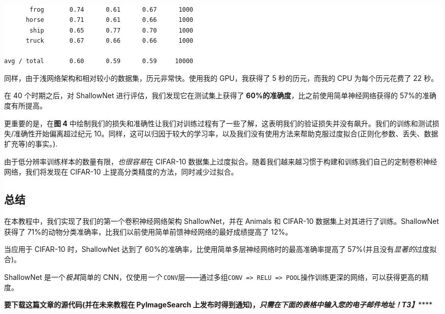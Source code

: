 ```
       frog       0.74      0.61      0.67      1000
      horse       0.71      0.61      0.66      1000
       ship       0.65      0.77      0.70      1000
      truck       0.67      0.66      0.66      1000

avg / total       0.60      0.59      0.59     10000
```

同样，由于浅网络架构和相对较小的数据集，历元非常快。使用我的 GPU，我获得了 5 秒的历元，而我的 CPU 为每个历元花费了 22 秒。

在 40 个时期之后，对 ShallowNet 进行评估，我们发现它在测试集上获得了 **60%的准确度**，比之前使用简单神经网络获得的 57%的准确度有所提高。

更重要的是，在**图 4** 中绘制我们的损失和准确性让我们对训练过程有了一些了解，这表明我们的验证损失并没有飙升。我们的训练和测试损失/准确性开始偏离超过纪元 10。同样，这可以归因于较大的学习率，以及我们没有使用方法来帮助克服过度拟合(正则化参数、丢失、数据扩充等)的事实。).

由于低分辨率训练样本的数量有限，*也很容易*在 CIFAR-10 数据集上过度拟合。随着我们越来越习惯于构建和训练我们自己的定制卷积神经网络，我们将发现在 CIFAR-10 上提高分类精度的方法，同时减少过拟合。

## **总结**

在本教程中，我们实现了我们的第一个卷积神经网络架构 ShallowNet，并在 Animals 和 CIFAR-10 数据集上对其进行了训练。ShallowNet 获得了 71%的动物分类准确率，比我们以前使用简单前馈神经网络的最好成绩提高了 12%。

当应用于 CIFAR-10 时，ShallowNet 达到了 60%的准确率，比使用简单多层神经网络时的最高准确率提高了 57%(并且没有*显著的*过度拟合)。

ShallowNet 是一个*极其*简单的 CNN，仅使用*一个* `CONV`层——通过多组`CONV => RELU => POOL`操作训练更深的网络，可以获得更高的精度。

**要下载这篇文章的源代码(并在未来教程在 PyImageSearch 上发布时得到通知)，*只需在下面的表格中输入您的电子邮件地址！*T3】********